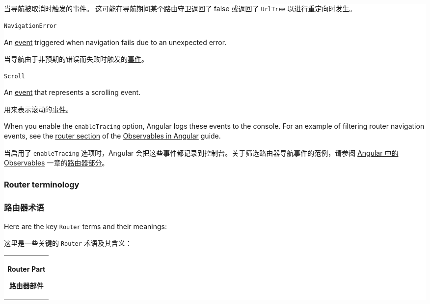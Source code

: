 当导航被取消时触发的[事件](api/router/NavigationCancel)。
这可能在导航期间某个[路由守卫](guide/router-tutorial-toh#guards)返回了 false 或返回了 `UrlTree` 以进行重定向时发生。

</td>

  </tr>

  <tr>
    <td>
      <code>NavigationError</code>
    </td>
    <td>

An [event](api/router/NavigationError) triggered when navigation fails due to an unexpected error.

当导航由于非预期的错误而失败时触发的[事件](api/router/NavigationError)。

</td>

  </tr>

  <tr>
    <td>
      <code>Scroll</code>
    </td>
    <td>

An [event](api/router/Scroll) that represents a scrolling event.

用来表示滚动的[事件](api/router/Scroll)。

</td>

  </tr>
</table>

When you enable the `enableTracing` option, Angular logs these events to the console.
For an example of filtering router navigation events, see the [router section](guide/observables-in-angular#router) of the [Observables in Angular](guide/observables-in-angular) guide.

当启用了 `enableTracing` 选项时，Angular 会把这些事件都记录到控制台。关于筛选路由器导航事件的范例，请参阅 [Angular 中的 Observables](guide/observables-in-angular) 一章的[路由器部分](guide/observables-in-angular#router)。

### Router terminology

### 路由器术语

Here are the key `Router` terms and their meanings:

这里是一些关键的 `Router` 术语及其含义：

<table>

  <tr>

<th>

Router Part

路由器部件
